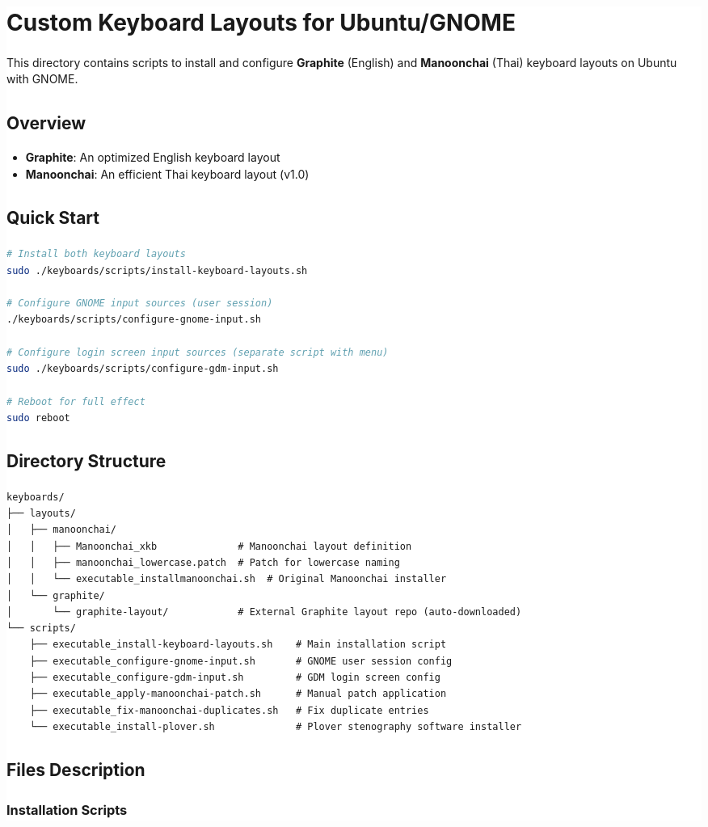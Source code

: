 # Custom Keyboard Layouts for Ubuntu/GNOME

This directory contains scripts to install and configure **Graphite** (English) and **Manoonchai** (Thai) keyboard layouts on Ubuntu with GNOME.

## Overview

- **Graphite**: An optimized English keyboard layout
- **Manoonchai**: An efficient Thai keyboard layout (v1.0)

## Quick Start

```bash
# Install both keyboard layouts
sudo ./keyboards/scripts/install-keyboard-layouts.sh

# Configure GNOME input sources (user session)
./keyboards/scripts/configure-gnome-input.sh

# Configure login screen input sources (separate script with menu)
sudo ./keyboards/scripts/configure-gdm-input.sh

# Reboot for full effect
sudo reboot
```

## Directory Structure

```
keyboards/
├── layouts/
│   ├── manoonchai/
│   │   ├── Manoonchai_xkb              # Manoonchai layout definition
│   │   ├── manoonchai_lowercase.patch  # Patch for lowercase naming
│   │   └── executable_installmanoonchai.sh  # Original Manoonchai installer
│   └── graphite/
│       └── graphite-layout/            # External Graphite layout repo (auto-downloaded)
└── scripts/
    ├── executable_install-keyboard-layouts.sh    # Main installation script
    ├── executable_configure-gnome-input.sh       # GNOME user session config
    ├── executable_configure-gdm-input.sh         # GDM login screen config
    ├── executable_apply-manoonchai-patch.sh      # Manual patch application
    ├── executable_fix-manoonchai-duplicates.sh   # Fix duplicate entries
    └── executable_install-plover.sh              # Plover stenography software installer
```

## Files Description

### Installation Scripts
